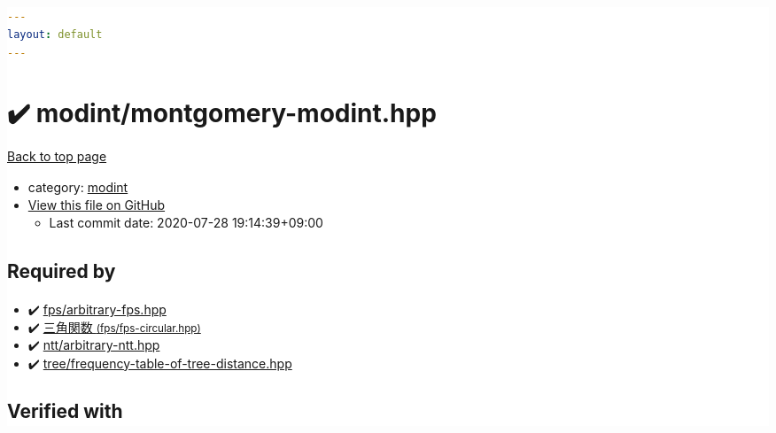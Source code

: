 ```yaml
---
layout: default
---
```



<script type="text/javascript" async
  src="https://cdnjs.cloudflare.com/ajax/libs/mathjax/2.7.5/MathJax.js?config=TeX-MML-AM_CHTML">
</script>
<script type="text/x-mathjax-config">
  MathJax.Hub.Config({
    TeX: { equationNumbers: { autoNumber: "AMS" }},
    tex2jax: {
      inlineMath: [ ['$','$'] ],
      processEscapes: true
    },
    "HTML-CSS": { matchFontHeight: false },
    displayAlign: "left",
    displayIndent: "2em"
  });
</script>

<script type="text/javascript" src="https://cdnjs.cloudflare.com/ajax/libs/jquery/3.4.1/jquery.min.js"></script>
<script src="https://cdn.jsdelivr.net/npm/jquery-balloon-js@1.1.2/jquery.balloon.min.js" integrity="sha256-ZEYs9VrgAeNuPvs15E39OsyOJaIkXEEt10fzxJ20+2I=" crossorigin="anonymous"></script>
<script type="text/javascript" src="../../assets/js/copy-button.js"></script>
<link rel="stylesheet" href="../../assets/css/copy-button.css" />


# :heavy_check_mark: modint/montgomery-modint.hpp

<a href="../../index.html">Back to top page</a>

* category: <a href="../../index.html#fb97f878c938d7517d3d9f7de68146e9">modint</a>
* <a href="{{ site.github.repository_url }}/blob/master/modint/montgomery-modint.hpp">View this file on GitHub</a>
    - Last commit date: 2020-07-28 19:14:39+09:00




## Required by

* :heavy_check_mark: <a href="../fps/arbitrary-fps.hpp.html">fps/arbitrary-fps.hpp</a>
* :heavy_check_mark: <a href="../fps/fps-circular.hpp.html">三角関数 <small>(fps/fps-circular.hpp)</small></a>
* :heavy_check_mark: <a href="../ntt/arbitrary-ntt.hpp.html">ntt/arbitrary-ntt.hpp</a>
* :heavy_check_mark: <a href="../tree/frequency-table-of-tree-distance.hpp.html">tree/frequency-table-of-tree-distance.hpp</a>


## Verified with

